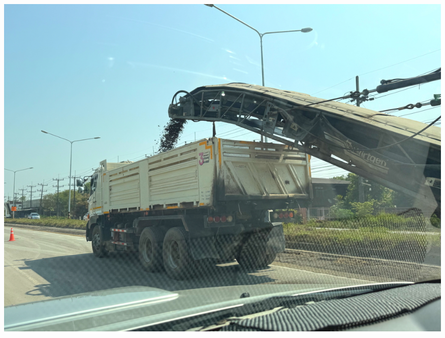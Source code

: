 <a href="20250221_013.JPG" target="_blank"><img src="20250221_013.JPG" alt="サンプル画像" width="900" /></a>